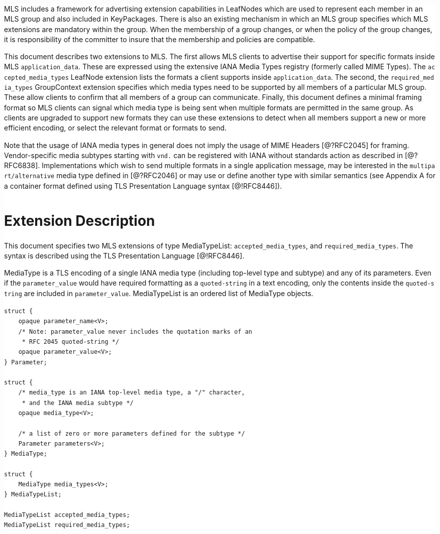 MLS includes a framework for advertising extension capabilities in LeafNodes which
are used to represent each member in an MLS group and also included in
KeyPackages. There is also an existing mechanism in which an MLS group specifies
which MLS extensions are mandatory within the group. When the membership of a group
changes, or when the policy of the group changes, it is responsibility of the
committer to insure that the membership and policies are compatible.

This document describes two extensions to MLS. The first allows MLS clients
to advertise their support for specific formats inside MLS `application_data`.
These are expressed using the extensive IANA Media Types registry (formerly
called MIME Types).  The `accepted_media_types` LeafNode extension lists the
formats a client supports inside `application_data`. The second, the
`required_media_types` GroupContext extension specifies which media types
need to be supported by all members of a particular MLS group. 
These allow clients to confirm that all members of a group can communicate.
Finally, this document defines a minimal framing format so MLS clients can signal
which media type is being sent when multiple formats are permitted in the same group.
As clients are upgraded to support new formats they can use these extensions
to detect when all members support a new or more efficient encoding, or select the
relevant format or formats to send.

Note that the usage of IANA media types in general does not imply the usage of MIME
Headers [@?RFC2045] for framing. Vendor-specific media subtypes starting with
`vnd.` can be registered with IANA without standards action as described in
[@?RFC6838].  Implementations which wish to send multiple formats in a single
application message, may be interested in the `multipart/alternative` media type
defined in [@?RFC2046] or may use or define another type with similar semantics
(see Appendix A for a container format defined using TLS Presentation Language
syntax [@!RFC8446]).

# Extension Description

This document specifies two MLS extensions of type MediaTypeList:
`accepted_media_types`, and `required_media_types`. The syntax is described using
the TLS Presentation Language [@!RFC8446].

MediaType is a TLS encoding of a single IANA media type (including top-level
type and subtype) and any of its parameters. Even if the `parameter_value`
would have required formatting as a `quoted-string` in a text encoding, only
the contents inside the `quoted-string` are included in `parameter_value`.
MediaTypeList is an ordered list of MediaType objects.

~~~ tls
struct {
    opaque parameter_name<V>;
    /* Note: parameter_value never includes the quotation marks of an
     * RFC 2045 quoted-string */
    opaque parameter_value<V>;
} Parameter;

struct {
    /* media_type is an IANA top-level media type, a "/" character,
     * and the IANA media subtype */
    opaque media_type<V>;
    
    /* a list of zero or more parameters defined for the subtype */
    Parameter parameters<V>;
} MediaType;

struct {
    MediaType media_types<V>;
} MediaTypeList;

MediaTypeList accepted_media_types;
MediaTypeList required_media_types;
~~~